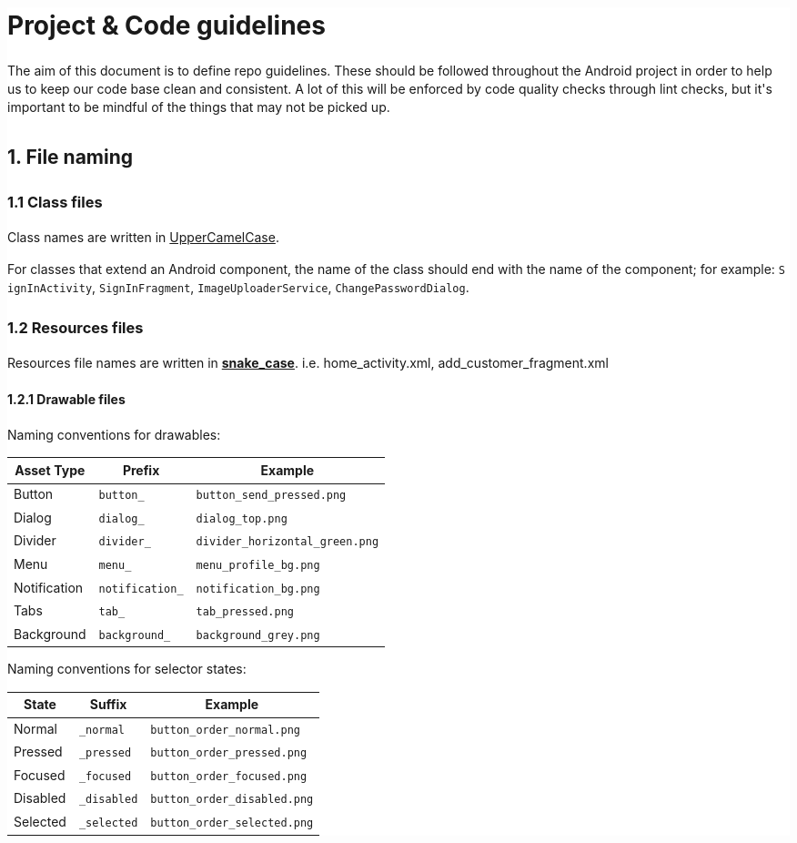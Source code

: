 # Project & Code guidelines
The aim of this document is to define repo guidelines. These should be followed throughout the Android project in order to help us to keep our code base clean and consistent. A lot of this will be enforced by code quality checks through lint checks, but it's important to be mindful of the things that may not be picked up.

## 1. File naming
### 1.1 Class files
Class names are written in [UpperCamelCase](http://en.wikipedia.org/wiki/CamelCase).

For classes that extend an Android component, the name of the class should end with the name of the component; for example: `SignInActivity`, `SignInFragment`, `ImageUploaderService`, `ChangePasswordDialog`.

### 1.2 Resources files
Resources file names are written in __[snake_case](https://en.wikipedia.org/wiki/Snake_case)__. i.e. home_activity.xml, add_customer_fragment.xml

#### 1.2.1 Drawable files
Naming conventions for drawables:


| Asset Type   | Prefix             |		Example               |
|--------------| -------------------|-----------------------------|
| Button       | `button_`	        | `button_send_pressed.png` |
| Dialog       | `dialog_`          | `dialog_top.png`          |
| Divider      | `divider_`         | `divider_horizontal_green.png`  |
| Menu         | `menu_	`           | `menu_profile_bg.png`     |
| Notification | `notification_`	| `notification_bg.png`     |
| Tabs         | `tab_`             | `tab_pressed.png`         |
| Background   | `background_`      | `background_grey.png`     |

Naming conventions for selector states:

| State	       | Suffix          | Example                        |
|--------------|-----------------|--------------------------------|
| Normal       | `_normal`       | `button_order_normal.png`    |
| Pressed      | `_pressed`      | `button_order_pressed.png`   |
| Focused      | `_focused`      | `button_order_focused.png`   |
| Disabled     | `_disabled`     | `button_order_disabled.png`  |
| Selected     | `_selected`     | `button_order_selected.png`  |
